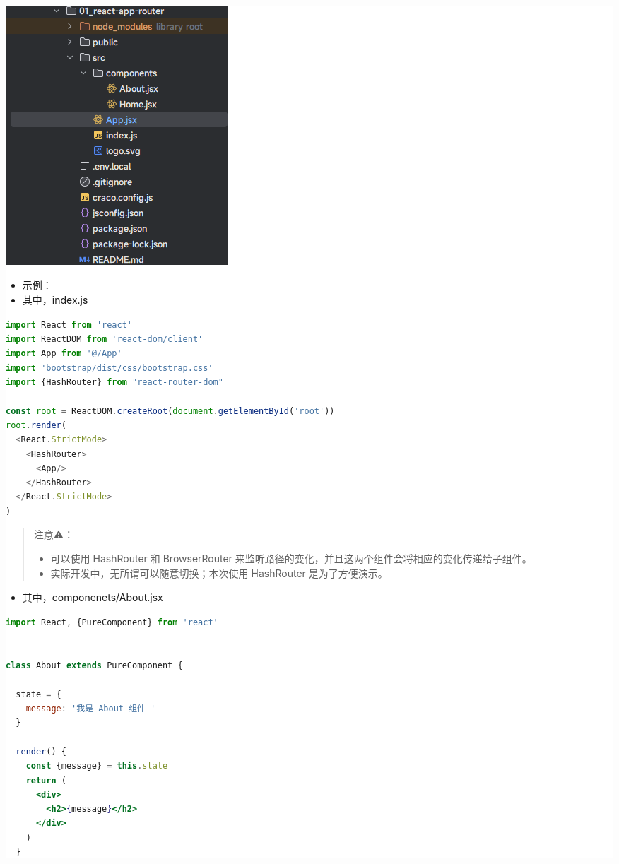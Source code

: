 ![image-20240112155544813](./assets/8.png)

* 示例：
* 其中，index.js

```js {5,10,12}
import React from 'react'
import ReactDOM from 'react-dom/client'
import App from '@/App'
import 'bootstrap/dist/css/bootstrap.css'
import {HashRouter} from "react-router-dom"

const root = ReactDOM.createRoot(document.getElementById('root'))
root.render(
  <React.StrictMode>
    <HashRouter>
      <App/>
    </HashRouter>
  </React.StrictMode>
)
```

> 注意⚠️：
>
> * 可以使用 HashRouter 和 BrowserRouter 来监听路径的变化，并且这两个组件会将相应的变化传递给子组件。
> * 实际开发中，无所谓可以随意切换；本次使用 HashRouter 是为了方便演示。

* 其中，componenets/About.jsx

```jsx
import React, {PureComponent} from 'react'


class About extends PureComponent {
  
  state = {
    message: '我是 About 组件 '
  }
  
  render() {
    const {message} = this.state
    return (
      <div>
        <h2>{message}</h2>
      </div>
    )
  }
```